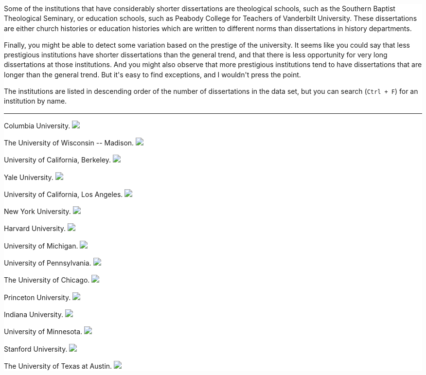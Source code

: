 Some of the institutions that have considerably shorter dissertations are theological schools, such as the Southern Baptist Theological Seminary, or education schools, such as Peabody College for Teachers of Vanderbilt University. These dissertations are either church histories or education histories which are written to different norms than dissertations in history departments.

Finally, you might be able to detect some variation based on the prestige of the university. It seems like you could say that less prestigious institutions have shorter dissertations than the general trend, and that there is less opportunity for very long dissertations at those institutions. And you might also observe that more prestigious institutions tend to have dissertations that are longer than the general trend. But it's easy to find exceptions, and I wouldn't press the point.

The institutions are listed in descending order of the number of dissertations in the data set, but you can search (`Ctrl + F`) for an institution by name.

------------------------------------------------------------------------

Columbia University. ![](//files.lincolnmullen.com/downloads/historical-dissertations/pages-columbia-university.png)

The University of Wisconsin -- Madison. ![](//files.lincolnmullen.com/downloads/historical-dissertations/pages-the-university-of-wisconsin---madison.png)

University of California, Berkeley. ![](//files.lincolnmullen.com/downloads/historical-dissertations/pages-university-of-california,-berkeley.png)

Yale University. ![](//files.lincolnmullen.com/downloads/historical-dissertations/pages-yale-university.png)

University of California, Los Angeles. ![](//files.lincolnmullen.com/downloads/historical-dissertations/pages-university-of-california,-los-angeles.png)

New York University. ![](//files.lincolnmullen.com/downloads/historical-dissertations/pages-new-york-university.png)

Harvard University. ![](//files.lincolnmullen.com/downloads/historical-dissertations/pages-harvard-university.png)

University of Michigan. ![](//files.lincolnmullen.com/downloads/historical-dissertations/pages-university-of-michigan.png)

University of Pennsylvania. ![](//files.lincolnmullen.com/downloads/historical-dissertations/pages-university-of-pennsylvania.png)

The University of Chicago. ![](//files.lincolnmullen.com/downloads/historical-dissertations/pages-the-university-of-chicago.png)

Princeton University. ![](//files.lincolnmullen.com/downloads/historical-dissertations/pages-princeton-university.png)

Indiana University. ![](//files.lincolnmullen.com/downloads/historical-dissertations/pages-indiana-university.png)

University of Minnesota. ![](//files.lincolnmullen.com/downloads/historical-dissertations/pages-university-of-minnesota.png)

Stanford University. ![](//files.lincolnmullen.com/downloads/historical-dissertations/pages-stanford-university.png)

The University of Texas at Austin. ![](//files.lincolnmullen.com/downloads/historical-dissertations/pages-the-university-of-texas-at-austin.png)
